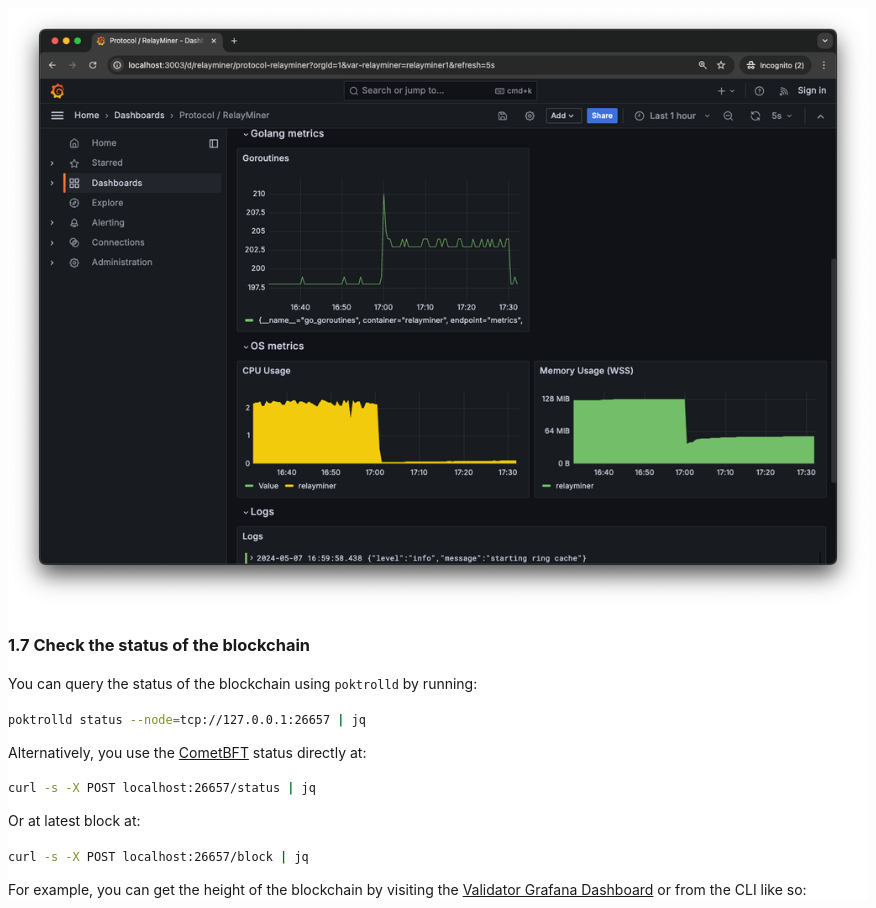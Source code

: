 ![Grafana RelayMiner](./img/quickstart_relayminer_grafana.png)

### 1.7 Check the status of the blockchain

You can query the status of the blockchain using `poktrolld` by running:

```bash
poktrolld status --node=tcp://127.0.0.1:26657 | jq
```

Alternatively, you use the [CometBFT](https://github.com/cometbft/cometbft) status directly at:

```bash
curl -s -X POST localhost:26657/status | jq
```

Or at latest block at:

```bash
curl -s -X POST localhost:26657/block | jq
```

For example, you can get the height of the blockchain by visiting the
[Validator Grafana Dashboard](http://localhost:3003/d/cosmoscometbft/protocol-cometbft-dashboard?orgId=1&from=now-1h&to=now)
or from the CLI like so:
